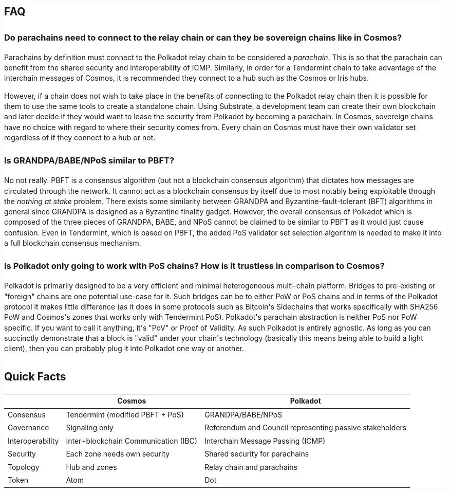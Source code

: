 ## FAQ

### Do parachains need to connect to the relay chain or can they be sovereign chains like in Cosmos?

Parachains by definition must connect to the Polkadot relay chain to be considered a _parachain_. This is so that the parachain can benefit from the shared security and interoperability of ICMP. Similarly, in order for a Tendermint chain to take advantage of the interchain messages of Cosmos, it is recommended they connect to a hub such as the Cosmos or Iris hubs.

However, if a chain does not wish to take place in the benefits of connecting to the Polkadot relay chain then it is possible for them to use the same tools to create a standalone chain. Using Substrate, a development team can create their own blockchain and later decide if they would want to lease the security from Polkadot by becoming a parachain. In Cosmos, sovereign chains have no choice with regard to where their security comes from. Every chain on Cosmos must have their own validator set regardless of if they connect to a hub or not.

### Is GRANDPA/BABE/NPoS similar to PBFT?

No not really. PBFT is a consensus algorithm (but not a blockchain consensus algorithm) that dictates how messages are circulated through the network. It cannot act as a blockchain consensus by itself due to most notably being exploitable through the _nothing at stake_ problem. There exists some similarity between GRANDPA and Byzantine-fault-tolerant (BFT) algorithms in general since GRANDPA is designed as a Byzantine finality gadget. However, the overall consensus of Polkadot which is composed of the three pieces of GRANDPA, BABE, and NPoS cannot be claimed to be similar to PBFT as it would just cause confusion. Even in Tendermint, which is based on PBFT, the added PoS validator set selection algorithm is needed to make it into a full blockchain consensus mechanism.

### Is Polkadot only going to work with PoS chains? How is it trustless in comparison to Cosmos?

Polkadot is primarily designed to be a very efficient and minimal heterogeneous multi-chain platform. Bridges to pre-existing or "foreign" chains are one potential use-case for it. Such bridges can be to either PoW or PoS chains and in terms of the Polkadot protocol it makes little difference (as it does in some protocols such as Bitcoin's Sidechains that works specifically with SHA256 PoW and Cosmos's zones that works only with Tendermint PoS). Polkadot's parachain abstraction is neither PoS nor PoW specific. If you want to call it anything, it's "PoV" or Proof of Validity. As such Polkadot is entirely agnostic. As long as you can succinctly demonstrate that a block is "valid" under your chain's technology (basically this means being able to build a light client), then you can probably plug it into Polkadot one way or another.

## Quick Facts

|   |Cosmos|Polkadot|
|---|---|---|
|Consensus|Tendermint (modified PBFT + PoS)|GRANDPA/BABE/NPoS|
|Governance|Signaling only|Referendum and Council representing passive stakeholders|
|Interoperability|Inter-blockchain Communication (IBC)|Interchain Message Passing (ICMP)|
|Security|Each zone needs own security|Shared security for parachains|
|Topology|Hub and zones|Relay chain and parachains|
|Token|Atom|Dot|
